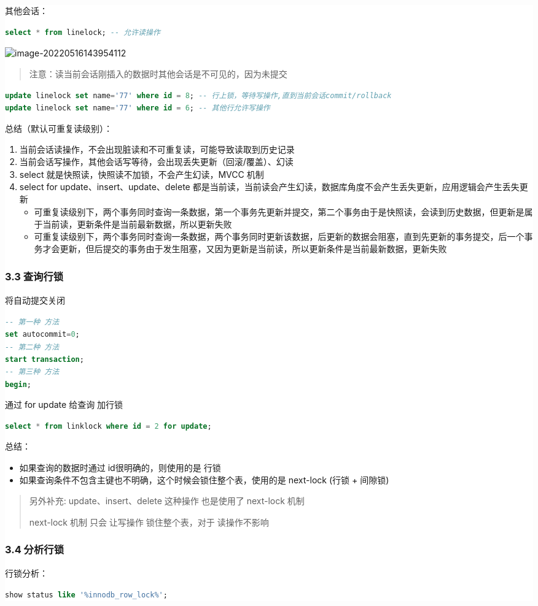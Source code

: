 其他会话：

```sql
select * from linelock; -- 允许读操作
```

![image-20220516143954112](https://yupeng-tuchuang.oss-cn-shenzhen.aliyuncs.com/image-20220516143954112.png)

> 注意：读当前会话刚插入的数据时其他会话是不可见的，因为未提交

```sql
update linelock set name='77' where id = 8; -- 行上锁，等待写操作,直到当前会话commit/rollback
update linelock set name='77' where id = 6; -- 其他行允许写操作
```

总结（默认可重复读级别）：

1. 当前会话读操作，不会出现脏读和不可重复读，可能导致读取到历史记录
2. 当前会话写操作，其他会话写等待，会出现丢失更新（回滚/覆盖）、幻读
3. select 就是快照读，快照读不加锁，不会产生幻读，MVCC 机制
4. select for update、insert、update、delete 都是当前读，当前读会产生幻读，数据库角度不会产生丢失更新，应用逻辑会产生丢失更新
   -  可重复读级别下，两个事务同时查询一条数据，第一个事务先更新并提交，第二个事务由于是快照读，会读到历史数据，但更新是属于当前读，更新条件是当前最新数据，所以更新失败
   - 可重复读级别下，两个事务同时查询一条数据，两个事务同时更新该数据，后更新的数据会阻塞，直到先更新的事务提交，后一个事务才会更新，但后提交的事务由于发生阻塞，又因为更新是当前读，所以更新条件是当前最新数据，更新失败

### 3.3 查询行锁

将自动提交关闭

```sql
-- 第一种 方法
set autocommit=0;
-- 第二种 方法
start transaction;
-- 第三种 方法
begin;
```

通过 for update 给查询 加行锁

```sql
select * from linklock where id = 2 for update;
```

总结：

- 如果查询的数据时通过 id很明确的，则使用的是 行锁
- 如果查询条件不包含主键也不明确，这个时候会锁住整个表，使用的是 next-lock (行锁 + 间隙锁)

>  另外补充: update、insert、delete 这种操作 也是使用了 next-lock 机制
>
> next-lock 机制 只会 让写操作 锁住整个表，对于 读操作不影响

### 3.4 分析行锁

行锁分析：

```sql
show status like '%innodb_row_lock%';
```
